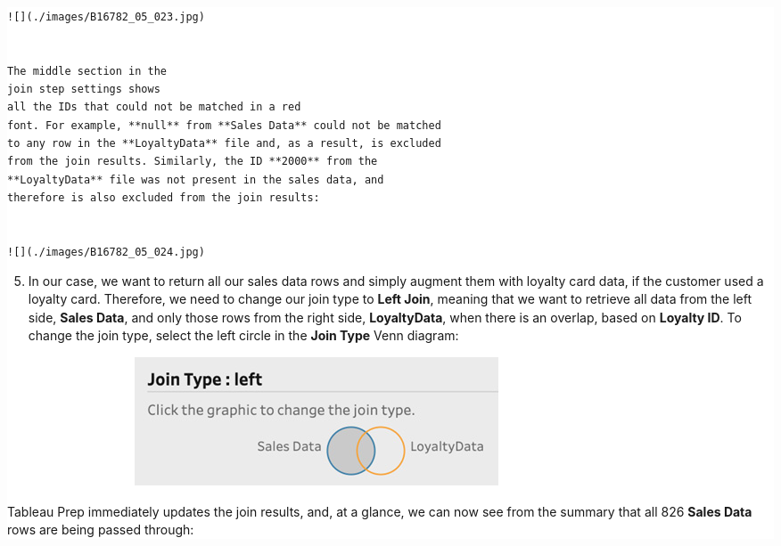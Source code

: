     ![](./images/B16782_05_023.jpg)


    The middle section in the
    join step settings shows
    all the IDs that could not be matched in a red
    font. For example, **null** from **Sales Data** could not be matched
    to any row in the **LoyaltyData** file and, as a result, is excluded
    from the join results. Similarly, the ID **2000** from the
    **LoyaltyData** file was not present in the sales data, and
    therefore is also excluded from the join results:

    
    ![](./images/B16782_05_024.jpg)

5.  In our case, we want to return all our
    sales data rows and simply augment them with
    loyalty card data, if the
    customer used a loyalty card. Therefore, we
    need to change our join type to **Left Join**, meaning that we want
    to retrieve all data from the left side, **Sales Data**, and only
    those rows from the right side, **LoyaltyData**, when there is an
    overlap, based on **Loyalty ID**. To change the join type, select
    the left circle in the **Join Type** Venn diagram:

![](./images/B16782_05_025.jpg)



Tableau Prep immediately
updates the join results,
and, at a glance, we can now see from the summary
that all 826 **Sales Data** rows are being passed through:
